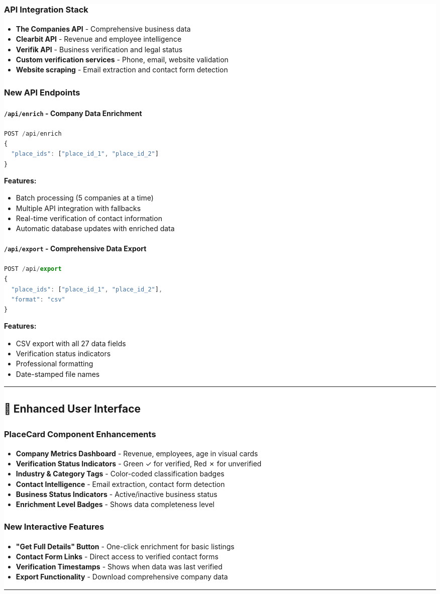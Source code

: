 ### **API Integration Stack**
- **The Companies API** - Comprehensive business data
- **Clearbit API** - Revenue and employee intelligence  
- **Verifik API** - Business verification and legal status
- **Custom verification services** - Phone, email, website validation
- **Website scraping** - Email extraction and contact form detection

### **New API Endpoints**

#### `/api/enrich` - Company Data Enrichment
```typescript
POST /api/enrich
{
  "place_ids": ["place_id_1", "place_id_2"]
}
```
**Features:**
- Batch processing (5 companies at a time)
- Multiple API integration with fallbacks
- Real-time verification of contact information
- Automatic database updates with enriched data

#### `/api/export` - Comprehensive Data Export
```typescript
POST /api/export
{
  "place_ids": ["place_id_1", "place_id_2"],
  "format": "csv"
}
```
**Features:**
- CSV export with all 27 data fields
- Verification status indicators
- Professional formatting
- Date-stamped file names

---

## 🎨 **Enhanced User Interface**

### **PlaceCard Component Enhancements**
- **Company Metrics Dashboard** - Revenue, employees, age in visual cards
- **Verification Status Indicators** - Green ✓ for verified, Red ✗ for unverified
- **Industry & Category Tags** - Color-coded classification badges
- **Contact Intelligence** - Email extraction, contact form detection
- **Business Status Indicators** - Active/inactive business status
- **Enrichment Level Badges** - Shows data completeness level

### **New Interactive Features**
- **"Get Full Details" Button** - One-click enrichment for basic listings
- **Contact Form Links** - Direct access to verified contact forms
- **Verification Timestamps** - Shows when data was last verified
- **Export Functionality** - Download comprehensive company data

---